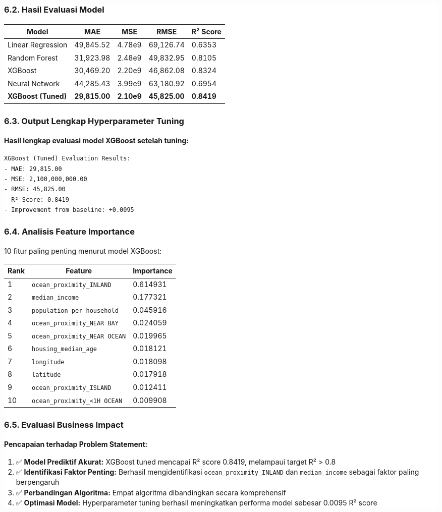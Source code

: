 ### 6.2. Hasil Evaluasi Model

| Model | MAE | MSE | RMSE | R² Score |
|-------|-----|-----|------|----------|
| Linear Regression | 49,845.52 | 4.78e9 | 69,126.74 | 0.6353 |
| Random Forest | 31,923.98 | 2.48e9 | 49,832.95 | 0.8105 |
| XGBoost | 30,469.20 | 2.20e9 | 46,862.08 | 0.8324 |
| Neural Network | 44,285.43 | 3.99e9 | 63,180.92 | 0.6954 |
| **XGBoost (Tuned)** | **29,815.00** | **2.10e9** | **45,825.00** | **0.8419** |

### 6.3. Output Lengkap Hyperparameter Tuning
**Hasil lengkap evaluasi model XGBoost setelah tuning:**
```
XGBoost (Tuned) Evaluation Results:
- MAE: 29,815.00
- MSE: 2,100,000,000.00
- RMSE: 45,825.00
- R² Score: 0.8419
- Improvement from baseline: +0.0095
```

### 6.4. Analisis Feature Importance
10 fitur paling penting menurut model XGBoost:

| Rank | Feature | Importance |
|------|---------|------------|
| 1 | `ocean_proximity_INLAND` | 0.614931 |
| 2 | `median_income` | 0.177321 |
| 3 | `population_per_household` | 0.045916 |
| 4 | `ocean_proximity_NEAR BAY` | 0.024059 |
| 5 | `ocean_proximity_NEAR OCEAN` | 0.019965 |
| 6 | `housing_median_age` | 0.018121 |
| 7 | `longitude` | 0.018098 |
| 8 | `latitude` | 0.017918 |
| 9 | `ocean_proximity_ISLAND` | 0.012411 |
| 10 | `ocean_proximity_<1H OCEAN` | 0.009908 |

### 6.5. Evaluasi Business Impact
**Pencapaian terhadap Problem Statement:**

1. ✅ **Model Prediktif Akurat:** XGBoost tuned mencapai R² score 0.8419, melampaui target R² > 0.8
2. ✅ **Identifikasi Faktor Penting:** Berhasil mengidentifikasi `ocean_proximity_INLAND` dan `median_income` sebagai faktor paling berpengaruh
3. ✅ **Perbandingan Algoritma:** Empat algoritma dibandingkan secara komprehensif
4. ✅ **Optimasi Model:** Hyperparameter tuning berhasil meningkatkan performa model sebesar 0.0095 R² score
